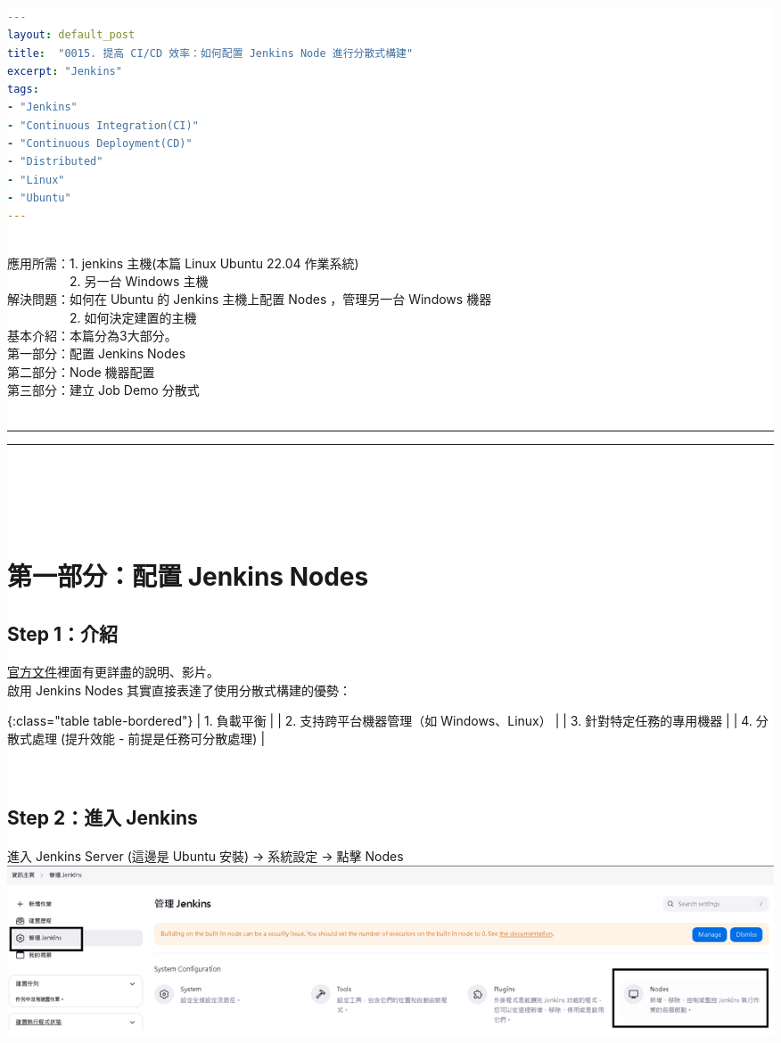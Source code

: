 ```yaml
---
layout: default_post
title:  "0015. 提高 CI/CD 效率：如何配置 Jenkins Node 進行分散式構建"
excerpt: "Jenkins"
tags: 
- "Jenkins"
- "Continuous Integration(CI)"
- "Continuous Deployment(CD)"
- "Distributed"
- "Linux"
- "Ubuntu"
---
```

<div class="summary">
<br/>應用所需：1. jenkins 主機(本篇 Linux Ubuntu 22.04 作業系統)
<br/>&emsp;&emsp;&emsp;&emsp;&emsp;2. 另一台 Windows 主機
<br/>解決問題：如何在 Ubuntu 的 Jenkins 主機上配置 Nodes ，管理另一台 Windows 機器
<br/>&emsp;&emsp;&emsp;&emsp;&emsp;2. 如何決定建置的主機
<br/>基本介紹：本篇分為3大部分。
<br/>第一部分：配置 Jenkins Nodes
<br/>第二部分：Node 機器配置
<br/>第三部分：建立 Job Demo 分散式
</div>

<div class="title">
    <br/><hr class="titleinner">
	<span></span>
	<hr class="titleinner"><br/>
</div>


<br/><br/>
<h1>第一部分：配置 Jenkins Nodes</h1>

<h2>Step 1：介紹</h2>
<a href="https://www.jenkins.io/doc/book/managing/nodes/">官方文件</a>裡面有更詳盡的說明、影片。
<br/>啟用 Jenkins Nodes 其實直接表達了使用分散式構建的優勢：

{:class="table table-bordered"}
| 1. 負載平衡 |
| 2. 支持跨平台機器管理（如 Windows、Linux） |
| 3. 針對特定任務的專用機器 |
| 4. 分散式處理 (提升效能 - 前提是任務可分散處理) |

<br/>

<h2>Step 2：進入 Jenkins</h2>
進入 Jenkins Server (這邊是 Ubuntu 安裝) -> 系統設定 -> 點擊 Nodes
<br/> <img src="/assets/image/ContinuousDeployment/Jenkins/2024_12_07/001.png" width="100%" height="100%" />
<br/>
